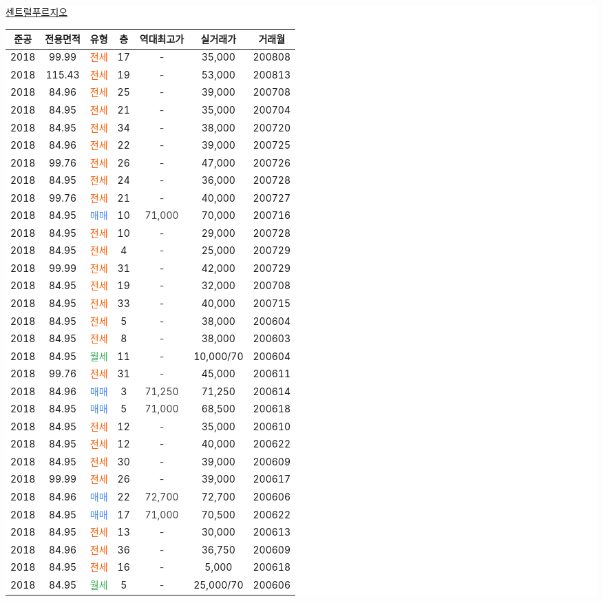 [센트럴푸르지오](https://search.naver.com/search.naver?query=%EA%B2%BD%EA%B8%B0%EB%8F%84+%EC%95%88%EC%82%B0%EC%8B%9C+%EB%8B%A8%EC%9B%90%EA%B5%AC+%EA%B3%A0%EC%9E%94%EB%8F%99+%EC%84%BC%ED%8A%B8%EB%9F%B4%ED%91%B8%EB%A5%B4%EC%A7%80%EC%98%A4)

|준공|전용면적|유형|층|역대최고가|실거래가|거래월|
|:---:|:---:|:---:|:---:|:---:|:---:|:---:|
|2018|99.99|<span style="color:#ff5a00">전세</span>|17|<span style="color:#444444">-</span>|35,000|200808|
|2018|115.43|<span style="color:#ff5a00">전세</span>|19|<span style="color:#444444">-</span>|53,000|200813|
|2018|84.96|<span style="color:#ff5a00">전세</span>|25|<span style="color:#444444">-</span>|39,000|200708|
|2018|84.95|<span style="color:#ff5a00">전세</span>|21|<span style="color:#444444">-</span>|35,000|200704|
|2018|84.95|<span style="color:#ff5a00">전세</span>|34|<span style="color:#444444">-</span>|38,000|200720|
|2018|84.96|<span style="color:#ff5a00">전세</span>|22|<span style="color:#444444">-</span>|39,000|200725|
|2018|99.76|<span style="color:#ff5a00">전세</span>|26|<span style="color:#444444">-</span>|47,000|200726|
|2018|84.95|<span style="color:#ff5a00">전세</span>|24|<span style="color:#444444">-</span>|36,000|200728|
|2018|99.76|<span style="color:#ff5a00">전세</span>|21|<span style="color:#444444">-</span>|40,000|200727|
|2018|84.95|<span style="color:#4285f3">매매</span>|10|<span style="color:#444444">71,000</span>|70,000|200716|
|2018|84.95|<span style="color:#ff5a00">전세</span>|10|<span style="color:#444444">-</span>|29,000|200728|
|2018|84.95|<span style="color:#ff5a00">전세</span>|4|<span style="color:#444444">-</span>|25,000|200729|
|2018|99.99|<span style="color:#ff5a00">전세</span>|31|<span style="color:#444444">-</span>|42,000|200729|
|2018|84.95|<span style="color:#ff5a00">전세</span>|19|<span style="color:#444444">-</span>|32,000|200708|
|2018|84.95|<span style="color:#ff5a00">전세</span>|33|<span style="color:#444444">-</span>|40,000|200715|
|2018|84.95|<span style="color:#ff5a00">전세</span>|5|<span style="color:#444444">-</span>|38,000|200604|
|2018|84.95|<span style="color:#ff5a00">전세</span>|8|<span style="color:#444444">-</span>|38,000|200603|
|2018|84.95|<span style="color:#34a853">월세</span>|11|<span style="color:#444444">-</span>|10,000/70|200604|
|2018|99.76|<span style="color:#ff5a00">전세</span>|31|<span style="color:#444444">-</span>|45,000|200611|
|2018|84.96|<span style="color:#4285f3">매매</span>|3|<span style="color:#444444">71,250</span>|71,250|200614|
|2018|84.95|<span style="color:#4285f3">매매</span>|5|<span style="color:#444444">71,000</span>|68,500|200618|
|2018|84.95|<span style="color:#ff5a00">전세</span>|12|<span style="color:#444444">-</span>|35,000|200610|
|2018|84.95|<span style="color:#ff5a00">전세</span>|12|<span style="color:#444444">-</span>|40,000|200622|
|2018|84.95|<span style="color:#ff5a00">전세</span>|30|<span style="color:#444444">-</span>|39,000|200609|
|2018|99.99|<span style="color:#ff5a00">전세</span>|26|<span style="color:#444444">-</span>|39,000|200617|
|2018|84.96|<span style="color:#4285f3">매매</span>|22|<span style="color:#444444">72,700</span>|72,700|200606|
|2018|84.95|<span style="color:#4285f3">매매</span>|17|<span style="color:#444444">71,000</span>|70,500|200622|
|2018|84.95|<span style="color:#ff5a00">전세</span>|13|<span style="color:#444444">-</span>|30,000|200613|
|2018|84.96|<span style="color:#ff5a00">전세</span>|36|<span style="color:#444444">-</span>|36,750|200609|
|2018|84.95|<span style="color:#ff5a00">전세</span>|16|<span style="color:#444444">-</span>|5,000|200618|
|2018|84.95|<span style="color:#34a853">월세</span>|5|<span style="color:#444444">-</span>|25,000/70|200606|
